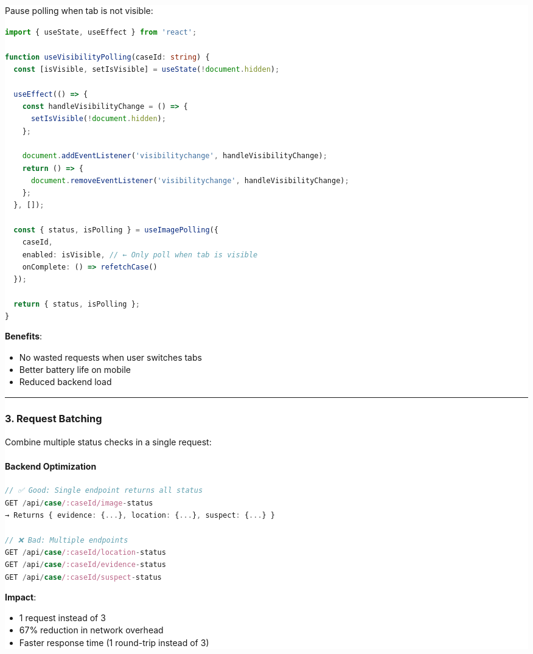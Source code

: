 Pause polling when tab is not visible:

```typescript
import { useState, useEffect } from 'react';

function useVisibilityPolling(caseId: string) {
  const [isVisible, setIsVisible] = useState(!document.hidden);

  useEffect(() => {
    const handleVisibilityChange = () => {
      setIsVisible(!document.hidden);
    };

    document.addEventListener('visibilitychange', handleVisibilityChange);
    return () => {
      document.removeEventListener('visibilitychange', handleVisibilityChange);
    };
  }, []);

  const { status, isPolling } = useImagePolling({
    caseId,
    enabled: isVisible, // ← Only poll when tab is visible
    onComplete: () => refetchCase()
  });

  return { status, isPolling };
}
```

**Benefits**:
- No wasted requests when user switches tabs
- Better battery life on mobile
- Reduced backend load

---

### 3. Request Batching

Combine multiple status checks in a single request:

#### Backend Optimization

```typescript
// ✅ Good: Single endpoint returns all status
GET /api/case/:caseId/image-status
→ Returns { evidence: {...}, location: {...}, suspect: {...} }

// ❌ Bad: Multiple endpoints
GET /api/case/:caseId/location-status
GET /api/case/:caseId/evidence-status
GET /api/case/:caseId/suspect-status
```

**Impact**:
- 1 request instead of 3
- 67% reduction in network overhead
- Faster response time (1 round-trip instead of 3)
